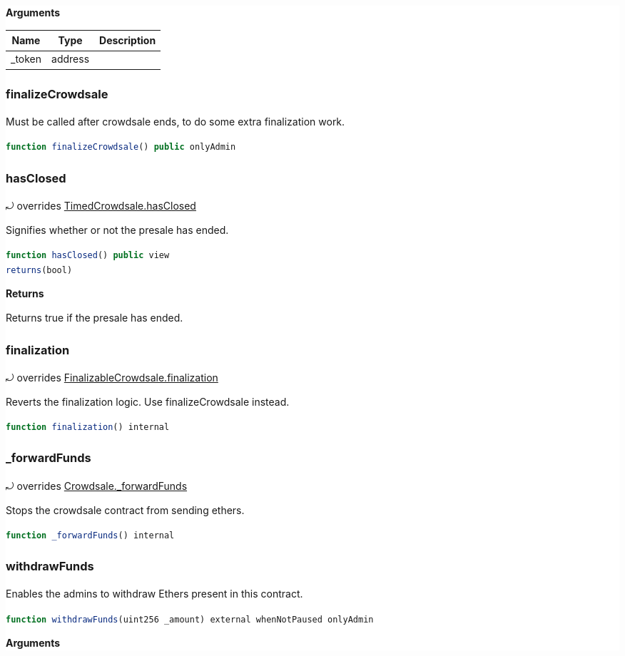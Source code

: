 **Arguments**

| Name        | Type           | Description  |
| ------------- |------------- | -----|
| _token | address |  | 

### finalizeCrowdsale

Must be called after crowdsale ends, to do some extra finalization work.

```js
function finalizeCrowdsale() public onlyAdmin
```

### hasClosed

⤾ overrides [TimedCrowdsale.hasClosed](TimedCrowdsale.md#hasclosed)

Signifies whether or not the presale has ended.

```js
function hasClosed() public view
returns(bool)
```

**Returns**

Returns true if the presale has ended.

### finalization

⤾ overrides [FinalizableCrowdsale.finalization](FinalizableCrowdsale.md#finalization)

Reverts the finalization logic.
Use finalizeCrowdsale instead.

```js
function finalization() internal
```

### _forwardFunds

⤾ overrides [Crowdsale._forwardFunds](Crowdsale.md#_forwardfunds)

Stops the crowdsale contract from sending ethers.

```js
function _forwardFunds() internal
```

### withdrawFunds

Enables the admins to withdraw Ethers present in this contract.

```js
function withdrawFunds(uint256 _amount) external whenNotPaused onlyAdmin
```

**Arguments**
